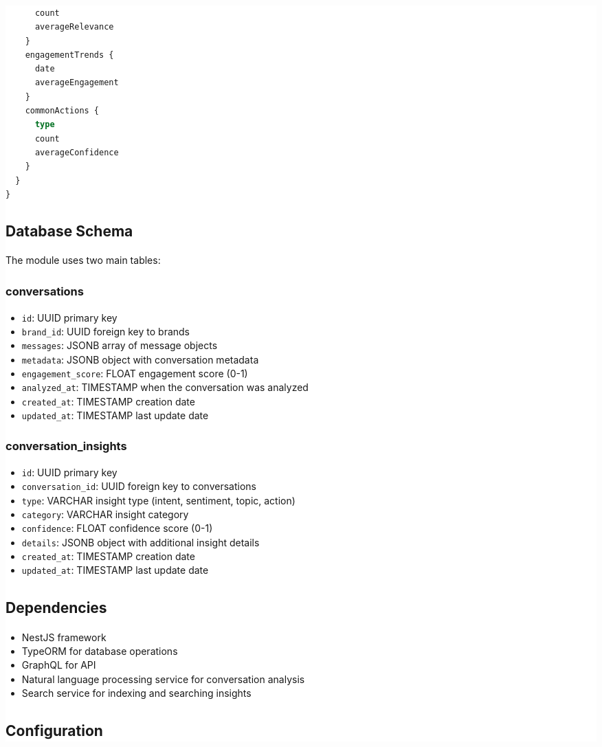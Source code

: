 ```graphql
      count
      averageRelevance
    }
    engagementTrends {
      date
      averageEngagement
    }
    commonActions {
      type
      count
      averageConfidence
    }
  }
}
```

## Database Schema

The module uses two main tables:

### conversations
- `id`: UUID primary key
- `brand_id`: UUID foreign key to brands
- `messages`: JSONB array of message objects
- `metadata`: JSONB object with conversation metadata
- `engagement_score`: FLOAT engagement score (0-1)
- `analyzed_at`: TIMESTAMP when the conversation was analyzed
- `created_at`: TIMESTAMP creation date
- `updated_at`: TIMESTAMP last update date

### conversation_insights
- `id`: UUID primary key
- `conversation_id`: UUID foreign key to conversations
- `type`: VARCHAR insight type (intent, sentiment, topic, action)
- `category`: VARCHAR insight category
- `confidence`: FLOAT confidence score (0-1)
- `details`: JSONB object with additional insight details
- `created_at`: TIMESTAMP creation date
- `updated_at`: TIMESTAMP last update date

## Dependencies

- NestJS framework
- TypeORM for database operations
- GraphQL for API
- Natural language processing service for conversation analysis
- Search service for indexing and searching insights

## Configuration
